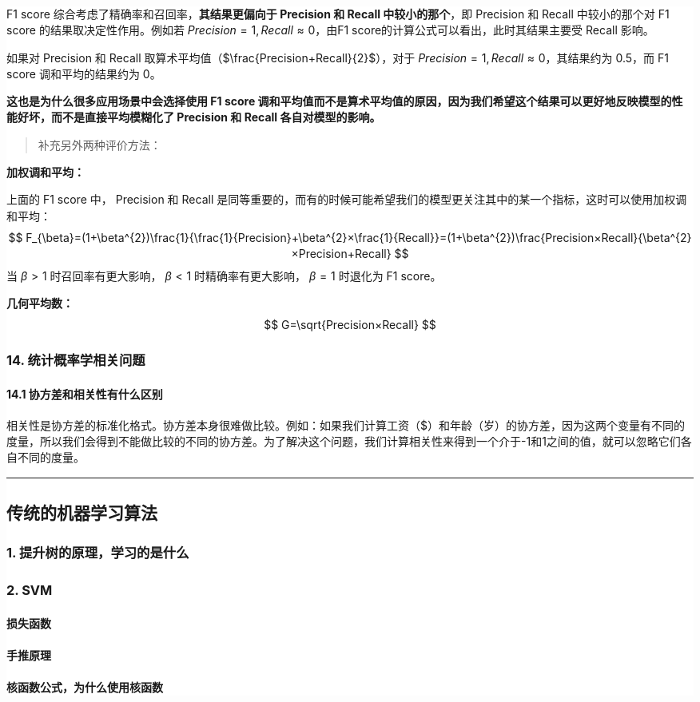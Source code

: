

F1 score 综合考虑了精确率和召回率，**其结果更偏向于 Precision 和 Recall 中较小的那个**，即 Precision 和 Recall 中较小的那个对 F1 score 的结果取决定性作用。例如若 $Precision=1,Recall \approx 0$，由F1 score的计算公式可以看出，此时其结果主要受 Recall 影响。

如果对 Precision 和 Recall 取算术平均值（$\frac{Precision+Recall}{2}$），对于 $Precision=1,Recall \approx 0$，其结果约为 0.5，而 F1 score 调和平均的结果约为 0。

**这也是为什么很多应用场景中会选择使用 F1 score 调和平均值而不是算术平均值的原因，因为我们希望这个结果可以更好地反映模型的性能好坏，而不是直接平均模糊化了 Precision 和 Recall 各自对模型的影响。**



> 补充另外两种评价方法：

**加权调和平均：**

上面的 F1 score 中， Precision 和 Recall 是同等重要的，而有的时候可能希望我们的模型更关注其中的某一个指标，这时可以使用加权调和平均：
$$
F_{\beta}=(1+\beta^{2})\frac{1}{\frac{1}{Precision}+\beta^{2}×\frac{1}{Recall}}=(1+\beta^{2})\frac{Precision×Recall}{\beta^{2}×Precision+Recall}
$$
当 $\beta > 1$ 时召回率有更大影响， $\beta < 1$ 时精确率有更大影响， $\beta = 1$ 时退化为 F1 score。



**几何平均数：**
$$
G=\sqrt{Precision×Recall}
$$

### 14. 统计概率学相关问题

#### 14.1 协方差和相关性有什么区别

相关性是协方差的标准化格式。协方差本身很难做比较。例如：如果我们计算工资（$）和年龄（岁）的协方差，因为这两个变量有不同的度量，所以我们会得到不能做比较的不同的协方差。为了解决这个问题，我们计算相关性来得到一个介于-1和1之间的值，就可以忽略它们各自不同的度量。







------

## 传统的机器学习算法

### 1. 提升树的原理，学习的是什么



### 2. SVM 

#### 损失函数

#### 手推原理

#### 核函数公式，为什么使用核函数
